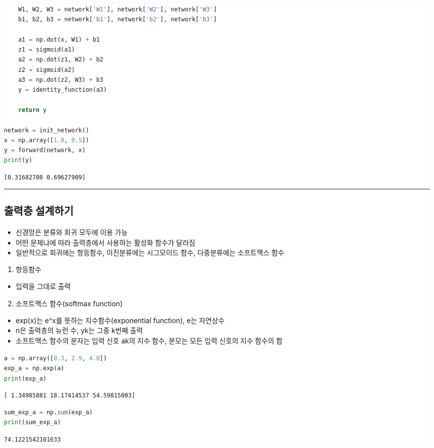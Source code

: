 ```python
    W1, W2, W3 = network['W1'], network['W2'], network['W3']
    b1, b2, b3 = network['b1'], network['b2'], network['b3']
    
    a1 = np.dot(x, W1) + b1
    z1 = sigmoid(a1)
    a2 = np.dot(z1, W2) + b2
    z2 = sigmoid(a2)
    a3 = np.dot(z2, W3) + b3
    y = identity_function(a3)
    
    return y

network = init_network()
x = np.array([1.0, 0.5])
y = forward(network, x)
print(y)
```

    [0.31682708 0.69627909]


---

## 출력층 설계하기

* 신경망은 분류와 회귀 모두에 이용 가능
* 어떤 문제냐에 따라 출력층에서 사용하는 활성화 함수가 달라짐
* 일반적으로 회귀에는 항등함수, 이진분류에는 시그모이드 함수, 다중분류에는 소프트맥스 함수

1. 항등함수

* 입력을 그대로 출력

2. 소프트맥스 함수(softmax function) 

* exp(x)는 e^x를 뜻하는 지수함수(exponential function), e는 자연상수
* n은 출력층의 뉴런 수, yk는 그중 k번째 출력
* 소프트맥스 함수의 분자는 입력 신호 ak의 지수 함수, 분모는 모든 입력 신호의 지수 함수의 합


```python
a = np.array([0.3, 2.9, 4.0])
exp_a = np.exp(a)
print(exp_a)
```

    [ 1.34985881 18.17414537 54.59815003]



```python
sum_exp_a = np.sum(exp_a)
print(sum_exp_a)
```

    74.1221542101633

